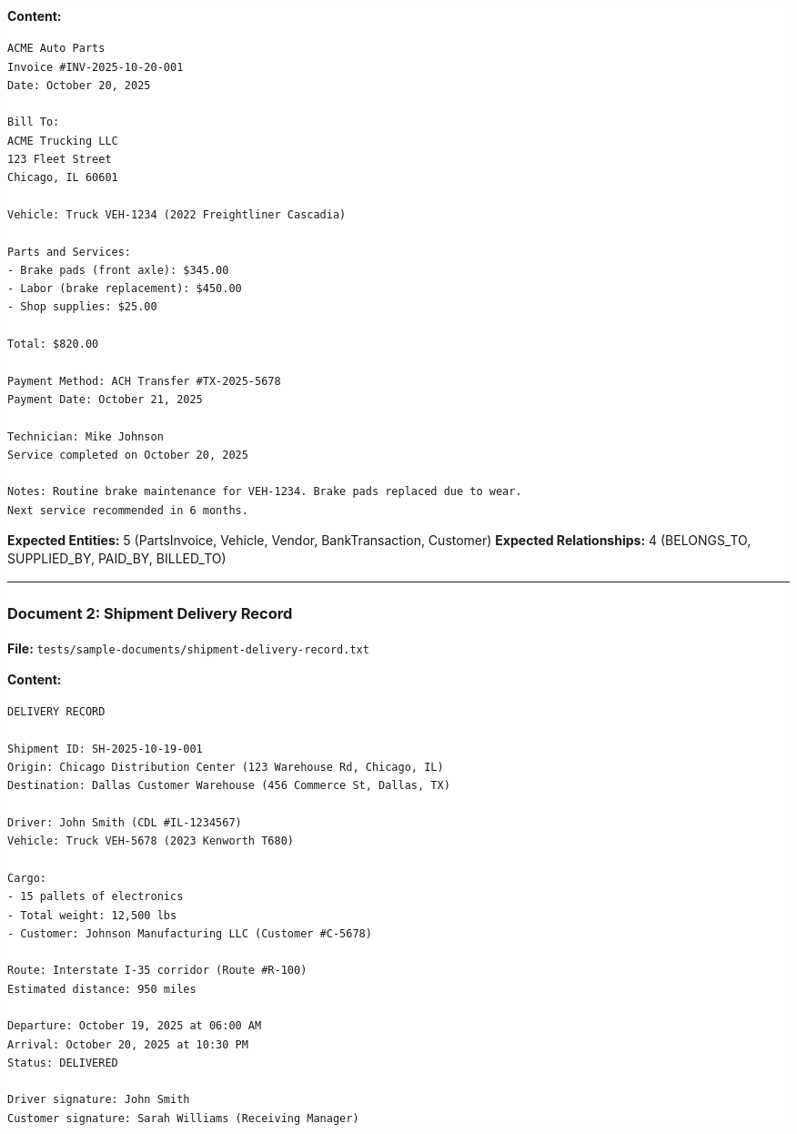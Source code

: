**Content:**
```
ACME Auto Parts
Invoice #INV-2025-10-20-001
Date: October 20, 2025

Bill To:
ACME Trucking LLC
123 Fleet Street
Chicago, IL 60601

Vehicle: Truck VEH-1234 (2022 Freightliner Cascadia)

Parts and Services:
- Brake pads (front axle): $345.00
- Labor (brake replacement): $450.00
- Shop supplies: $25.00

Total: $820.00

Payment Method: ACH Transfer #TX-2025-5678
Payment Date: October 21, 2025

Technician: Mike Johnson
Service completed on October 20, 2025

Notes: Routine brake maintenance for VEH-1234. Brake pads replaced due to wear.
Next service recommended in 6 months.
```

**Expected Entities:** 5 (PartsInvoice, Vehicle, Vendor, BankTransaction, Customer)
**Expected Relationships:** 4 (BELONGS_TO, SUPPLIED_BY, PAID_BY, BILLED_TO)

---

### Document 2: Shipment Delivery Record

**File:** `tests/sample-documents/shipment-delivery-record.txt`

**Content:**
```
DELIVERY RECORD

Shipment ID: SH-2025-10-19-001
Origin: Chicago Distribution Center (123 Warehouse Rd, Chicago, IL)
Destination: Dallas Customer Warehouse (456 Commerce St, Dallas, TX)

Driver: John Smith (CDL #IL-1234567)
Vehicle: Truck VEH-5678 (2023 Kenworth T680)

Cargo:
- 15 pallets of electronics
- Total weight: 12,500 lbs
- Customer: Johnson Manufacturing LLC (Customer #C-5678)

Route: Interstate I-35 corridor (Route #R-100)
Estimated distance: 950 miles

Departure: October 19, 2025 at 06:00 AM
Arrival: October 20, 2025 at 10:30 PM
Status: DELIVERED

Driver signature: John Smith
Customer signature: Sarah Williams (Receiving Manager)

```